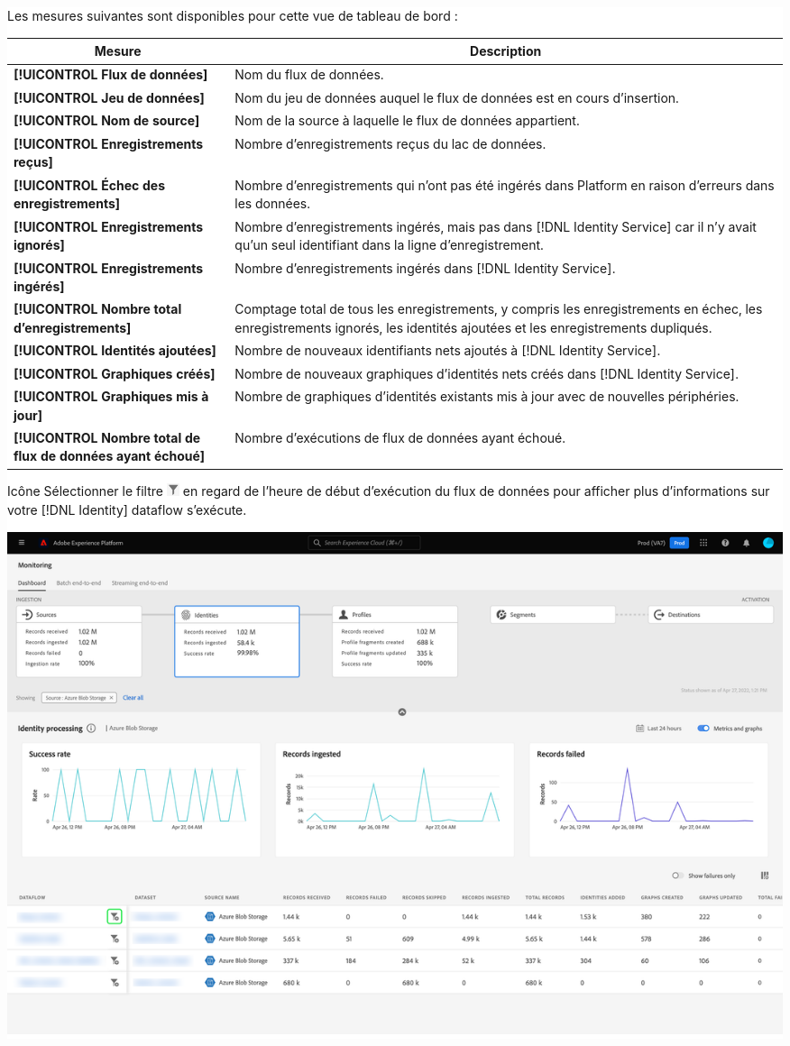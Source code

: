Les mesures suivantes sont disponibles pour cette vue de tableau de bord :

| Mesure | Description |
| -------| ----------- |
| **[!UICONTROL Flux de données]** | Nom du flux de données. |
| **[!UICONTROL Jeu de données]** | Nom du jeu de données auquel le flux de données est en cours d’insertion. |
| **[!UICONTROL Nom de source]** | Nom de la source à laquelle le flux de données appartient. |
| **[!UICONTROL Enregistrements reçus]** | Nombre d’enregistrements reçus du lac de données. |
| **[!UICONTROL Échec des enregistrements]** | Nombre d’enregistrements qui n’ont pas été ingérés dans Platform en raison d’erreurs dans les données. |
| **[!UICONTROL Enregistrements ignorés]** | Nombre d’enregistrements ingérés, mais pas dans [!DNL Identity Service] car il n’y avait qu’un seul identifiant dans la ligne d’enregistrement. |
| **[!UICONTROL Enregistrements ingérés]** | Nombre d’enregistrements ingérés dans [!DNL Identity Service]. |
| **[!UICONTROL Nombre total d’enregistrements]** | Comptage total de tous les enregistrements, y compris les enregistrements en échec, les enregistrements ignorés, les identités ajoutées et les enregistrements dupliqués. |
| **[!UICONTROL Identités ajoutées]** | Nombre de nouveaux identifiants nets ajoutés à [!DNL Identity Service]. |
| **[!UICONTROL Graphiques créés]** | Nombre de nouveaux graphiques d’identités nets créés dans [!DNL Identity Service]. |
| **[!UICONTROL Graphiques mis à jour]** | Nombre de graphiques d’identités existants mis à jour avec de nouvelles périphéries. |
| **[!UICONTROL Nombre total de flux de données ayant échoué]** | Nombre d’exécutions de flux de données ayant échoué. |

Icône Sélectionner le filtre ![filter](../assets/ui/monitor-identities/filter.png) en regard de l’heure de début d’exécution du flux de données pour afficher plus d’informations sur votre [!DNL Identity] dataflow s’exécute.

![L’icône de filtre est mise en surbrillance. La sélection de cette icône vous permet d’afficher les détails du flux de données sélectionné.](../assets/ui/monitor-identities/dataflows-filter.png)
